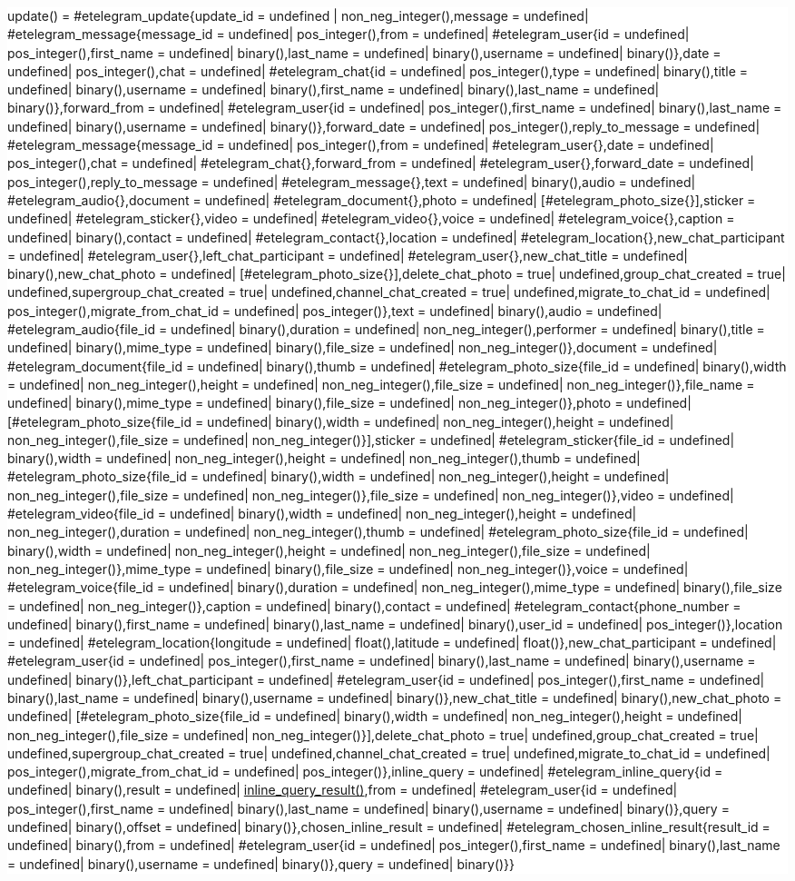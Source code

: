 update() = #etelegram_update{update_id = undefined | non_neg_integer(),message = undefined| #etelegram_message{message_id = undefined| pos_integer(),from = undefined| #etelegram_user{id = undefined| pos_integer(),first_name = undefined| binary(),last_name = undefined| binary(),username = undefined| binary()},date = undefined| pos_integer(),chat = undefined| #etelegram_chat{id = undefined| pos_integer(),type = undefined| binary(),title = undefined| binary(),username = undefined| binary(),first_name = undefined| binary(),last_name = undefined| binary()},forward_from = undefined| #etelegram_user{id = undefined| pos_integer(),first_name = undefined| binary(),last_name = undefined| binary(),username = undefined| binary()},forward_date = undefined| pos_integer(),reply_to_message = undefined| #etelegram_message{message_id = undefined| pos_integer(),from = undefined| #etelegram_user{},date = undefined| pos_integer(),chat = undefined| #etelegram_chat{},forward_from = undefined| #etelegram_user{},forward_date = undefined| pos_integer(),reply_to_message = undefined| #etelegram_message{},text = undefined| binary(),audio = undefined| #etelegram_audio{},document = undefined| #etelegram_document{},photo = undefined| [#etelegram_photo_size{}],sticker = undefined| #etelegram_sticker{},video = undefined| #etelegram_video{},voice = undefined| #etelegram_voice{},caption = undefined| binary(),contact = undefined| #etelegram_contact{},location = undefined| #etelegram_location{},new_chat_participant = undefined| #etelegram_user{},left_chat_participant = undefined| #etelegram_user{},new_chat_title = undefined| binary(),new_chat_photo = undefined| [#etelegram_photo_size{}],delete_chat_photo = true| undefined,group_chat_created = true| undefined,supergroup_chat_created = true| undefined,channel_chat_created = true| undefined,migrate_to_chat_id = undefined| pos_integer(),migrate_from_chat_id = undefined| pos_integer()},text = undefined| binary(),audio = undefined| #etelegram_audio{file_id = undefined| binary(),duration = undefined| non_neg_integer(),performer = undefined| binary(),title = undefined| binary(),mime_type = undefined| binary(),file_size = undefined| non_neg_integer()},document = undefined| #etelegram_document{file_id = undefined| binary(),thumb = undefined| #etelegram_photo_size{file_id = undefined| binary(),width = undefined| non_neg_integer(),height = undefined| non_neg_integer(),file_size = undefined| non_neg_integer()},file_name = undefined| binary(),mime_type = undefined| binary(),file_size = undefined| non_neg_integer()},photo = undefined| [#etelegram_photo_size{file_id = undefined| binary(),width = undefined| non_neg_integer(),height = undefined| non_neg_integer(),file_size = undefined| non_neg_integer()}],sticker = undefined| #etelegram_sticker{file_id = undefined| binary(),width = undefined| non_neg_integer(),height = undefined| non_neg_integer(),thumb = undefined| #etelegram_photo_size{file_id = undefined| binary(),width = undefined| non_neg_integer(),height = undefined| non_neg_integer(),file_size = undefined| non_neg_integer()},file_size = undefined| non_neg_integer()},video = undefined| #etelegram_video{file_id = undefined| binary(),width = undefined| non_neg_integer(),height = undefined| non_neg_integer(),duration = undefined| non_neg_integer(),thumb = undefined| #etelegram_photo_size{file_id = undefined| binary(),width = undefined| non_neg_integer(),height = undefined| non_neg_integer(),file_size = undefined| non_neg_integer()},mime_type = undefined| binary(),file_size = undefined| non_neg_integer()},voice = undefined| #etelegram_voice{file_id = undefined| binary(),duration = undefined| non_neg_integer(),mime_type = undefined| binary(),file_size = undefined| non_neg_integer()},caption = undefined| binary(),contact = undefined| #etelegram_contact{phone_number = undefined| binary(),first_name = undefined| binary(),last_name = undefined| binary(),user_id = undefined| pos_integer()},location = undefined| #etelegram_location{longitude = undefined| float(),latitude = undefined| float()},new_chat_participant = undefined| #etelegram_user{id = undefined| pos_integer(),first_name = undefined| binary(),last_name = undefined| binary(),username = undefined| binary()},left_chat_participant = undefined| #etelegram_user{id = undefined| pos_integer(),first_name = undefined| binary(),last_name = undefined| binary(),username = undefined| binary()},new_chat_title = undefined| binary(),new_chat_photo = undefined| [#etelegram_photo_size{file_id = undefined| binary(),width = undefined| non_neg_integer(),height = undefined| non_neg_integer(),file_size = undefined| non_neg_integer()}],delete_chat_photo = true| undefined,group_chat_created = true| undefined,supergroup_chat_created = true| undefined,channel_chat_created = true| undefined,migrate_to_chat_id = undefined| pos_integer(),migrate_from_chat_id = undefined| pos_integer()},inline_query = undefined| #etelegram_inline_query{id = undefined| binary(),result = undefined| <a href="#type-inline_query_result">inline_query_result()</a>,from = undefined| #etelegram_user{id = undefined| pos_integer(),first_name = undefined| binary(),last_name = undefined| binary(),username = undefined| binary()},query = undefined| binary(),offset = undefined| binary()},chosen_inline_result = undefined| #etelegram_chosen_inline_result{result_id = undefined| binary(),from = undefined| #etelegram_user{id = undefined| pos_integer(),first_name = undefined| binary(),last_name = undefined| binary(),username = undefined| binary()},query = undefined| binary()}}
</code></pre>
